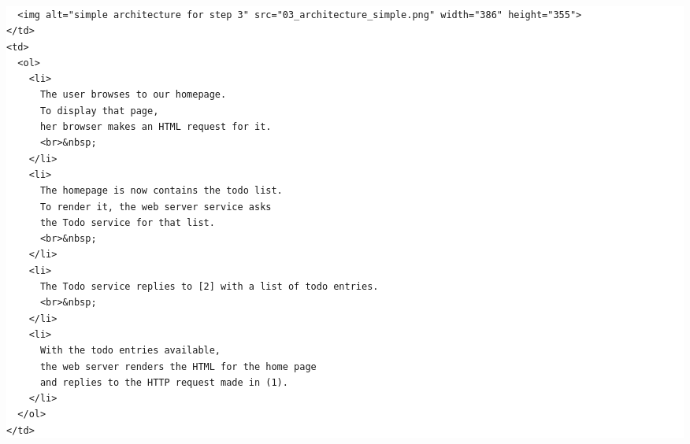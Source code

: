       <img alt="simple architecture for step 3" src="03_architecture_simple.png" width="386" height="355">
    </td>
    <td>
      <ol>
        <li>
          The user browses to our homepage.
          To display that page,
          her browser makes an HTML request for it.
          <br>&nbsp;
        </li>
        <li>
          The homepage is now contains the todo list.
          To render it, the web server service asks
          the Todo service for that list.
          <br>&nbsp;
        </li>
        <li>
          The Todo service replies to [2] with a list of todo entries.
          <br>&nbsp;
        </li>
        <li>
          With the todo entries available,
          the web server renders the HTML for the home page
          and replies to the HTTP request made in (1).
        </li>
      </ol>
    </td>
  </tr>